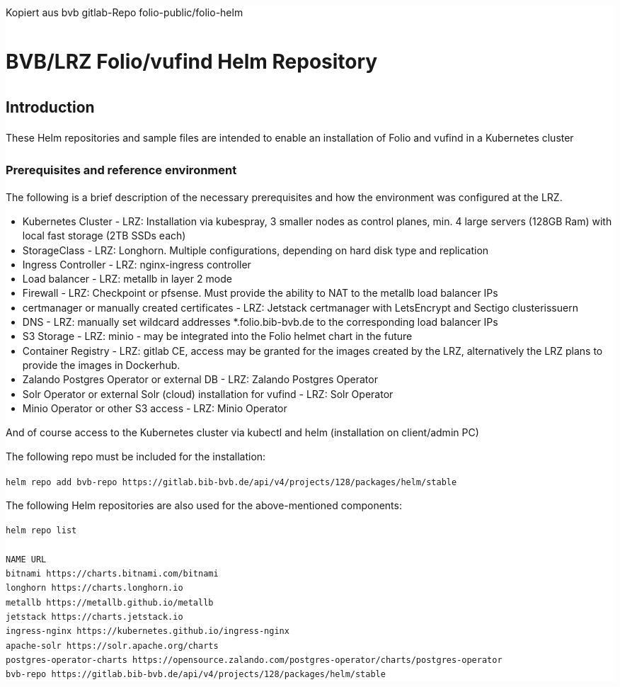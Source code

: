 Kopiert aus bvb gitlab-Repo folio-public/folio-helm
# BVB/LRZ Folio/vufind Helm Repository


## Introduction


These Helm repositories and sample files are intended to enable an installation of Folio and vufind in a Kubernetes cluster


### Prerequisites and reference environment


The following is a brief description of the necessary prerequisites and how the environment was configured at the LRZ.

* Kubernetes Cluster - LRZ: Installation via kubespray, 3 smaller nodes as control planes, min. 4 large servers (128GB Ram) with local fast storage (2TB SSDs each)
* StorageClass - LRZ: Longhorn. Multiple configurations, depending on hard disk type and replication
* Ingress Controller - LRZ: nginx-ingress controller
* Load balancer - LRZ: metallb in layer 2 mode
* Firewall - LRZ: Checkpoint or pfsense. Must provide the ability to NAT to the metallb load balancer IPs
* certmanager or manually created certificates - LRZ: Jetstack certmanager with LetsEncrypt and Sectigo clusterissuern
* DNS - LRZ: manually set wildcard addresses *.folio.bib-bvb.de to the corresponding load balancer IPs
* S3 Storage - LRZ: minio - may be integrated into the Folio helmet chart in the future
* Container Registry - LRZ: gitlab CE, access may be granted for the images created by the LRZ, alternatively the LRZ plans to provide the images in Dockerhub.
* Zalando Postgres Operator or external DB - LRZ: Zalando Postgres Operator
* Solr Operator or external Solr (cloud) installation for vufind - LRZ: Solr Operator
* Minio Operator or other S3 access - LRZ: Minio Operator

And of course access to the Kubernetes cluster via kubectl and helm (installation on client/admin PC)


The following repo must be included for the installation:

    helm repo add bvb-repo https://gitlab.bib-bvb.de/api/v4/projects/128/packages/helm/stable


The following Helm repositories are also used for the above-mentioned components:

    helm repo list

    NAME URL                                                                         
    bitnami https://charts.bitnami.com/bitnami                                          
    longhorn https://charts.longhorn.io                                                  
    metallb https://metallb.github.io/metallb                                           
    jetstack https://charts.jetstack.io                                                  
    ingress-nginx https://kubernetes.github.io/ingress-nginx                     
    apache-solr https://solr.apache.org/charts                                              
    postgres-operator-charts https://opensource.zalando.com/postgres-operator/charts/postgres-operator                    
    bvb-repo https://gitlab.bib-bvb.de/api/v4/projects/128/packages/helm/stable
         